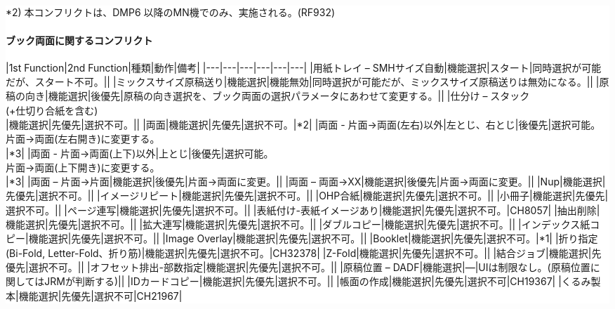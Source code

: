
\*2) 本コンフリクトは、DMP6
以降のMN機でのみ、実施される。(RF932)

####  ブック両面に関するコンフリクト

|1st Function|2nd Function|種類|動作|備考|
|---|---|---|---|---|---|
|用紙トレイ – SMHサイズ自動|機能選択|スタート|同時選択が可能だが、スタート不可。||
|ミックスサイズ原稿送り|機能選択|機能無効|同時選択が可能だが、ミックスサイズ原稿送りは無効になる。||
|原稿の向き|機能選択|後優先|原稿の向き選択を、ブック両面の選択パラメータにあわせて変更する。||
|仕分け – スタック<br/>(+仕切り合紙を含む)<br/>|機能選択|先優先|選択不可。||
|両面|機能選択|先優先|選択不可。|*2|
|両面 - 片面→両面(左右)以外|左とじ、右とじ|後優先|選択可能。<br/>片面→両面(左右開き)に変更する。<br/>|*3|
|両面 - 片面→両面(上下)以外|上とじ|後優先|選択可能。<br/>片面→両面(上下開き)に変更する。<br/>|*3|
|両面 – 片面→片面|機能選択|後優先|片面→両面に変更。||
|両面 – 両面→XX|機能選択|後優先|片面→両面に変更。||
|Nup|機能選択|先優先|選択不可。||
|イメージリピート|機能選択|先優先|選択不可。||
|OHP合紙|機能選択|先優先|選択不可。||
|小冊子|機能選択|先優先|選択不可。||
|ページ連写|機能選択|先優先|選択不可。||
|表紙付け-表紙イメージあり|機能選択|先優先|選択不可。|CH8057|
|抽出削除|機能選択|先優先|選択不可。||
|拡大連写|機能選択|先優先|選択不可。||
|ダブルコピー|機能選択|先優先|選択不可。||
|インデックス紙コピー|機能選択|先優先|選択不可。||
|Image Overlay|機能選択|先優先|選択不可。||
|Booklet|機能選択|先優先|選択不可。|*1|
|折り指定(Bi-Fold, Letter-Fold、折り筋)|機能選択|先優先|選択不可。|CH32378|
|Z-Fold|機能選択|先優先|選択不可。||
|結合ジョブ|機能選択|先優先|選択不可。||
|オフセット排出-部数指定|機能選択|先優先|選択不可。||
|原稿位置 – DADF|機能選択|―|UIは制限なし。(原稿位置に関してはJRMが判断する)||
|IDカードコピー|機能選択|先優先|選択不可。||
|帳面の作成|機能選択|先優先|選択不可|CH19367|
|くるみ製本|機能選択|先優先|選択不可|CH21967|
